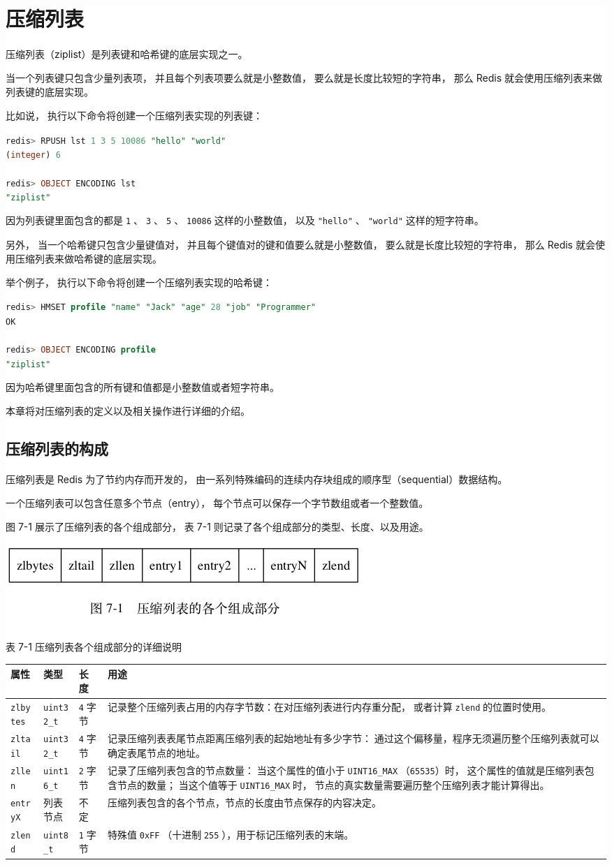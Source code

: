# 压缩列表

压缩列表（ziplist）是列表键和哈希键的底层实现之一。

当一个列表键只包含少量列表项， 并且每个列表项要么就是小整数值， 要么就是长度比较短的字符串， 那么 Redis 就会使用压缩列表来做列表键的底层实现。

比如说， 执行以下命令将创建一个压缩列表实现的列表键：

```sql
redis> RPUSH lst 1 3 5 10086 "hello" "world"
(integer) 6

redis> OBJECT ENCODING lst
"ziplist"
```

因为列表键里面包含的都是 `1` 、 `3` 、 `5` 、 `10086` 这样的小整数值， 以及 `"hello"` 、 `"world"` 这样的短字符串。

另外， 当一个哈希键只包含少量键值对， 并且每个键值对的键和值要么就是小整数值， 要么就是长度比较短的字符串， 那么 Redis 就会使用压缩列表来做哈希键的底层实现。

举个例子， 执行以下命令将创建一个压缩列表实现的哈希键：

```sql
redis> HMSET profile "name" "Jack" "age" 28 "job" "Programmer"
OK

redis> OBJECT ENCODING profile
"ziplist"
```

因为哈希键里面包含的所有键和值都是小整数值或者短字符串。

本章将对压缩列表的定义以及相关操作进行详细的介绍。

## 压缩列表的构成

压缩列表是 Redis 为了节约内存而开发的， 由一系列特殊编码的连续内存块组成的顺序型（sequential）数据结构。

一个压缩列表可以包含任意多个节点（entry）， 每个节点可以保存一个字节数组或者一个整数值。

图 7-1 展示了压缩列表的各个组成部分， 表 7-1 则记录了各个组成部分的类型、长度、以及用途。

![](.\Image\7-1.png)

表 7-1 压缩列表各个组成部分的详细说明

| 属性      | 类型       | 长度     | 用途                                                         |
| :-------- | :--------- | :------- | :----------------------------------------------------------- |
| `zlbytes` | `uint32_t` | `4` 字节 | 记录整个压缩列表占用的内存字节数：在对压缩列表进行内存重分配， 或者计算 `zlend` 的位置时使用。 |
| `zltail`  | `uint32_t` | `4` 字节 | 记录压缩列表表尾节点距离压缩列表的起始地址有多少字节： 通过这个偏移量，程序无须遍历整个压缩列表就可以确定表尾节点的地址。 |
| `zllen`   | `uint16_t` | `2` 字节 | 记录了压缩列表包含的节点数量： 当这个属性的值小于 `UINT16_MAX` （`65535`）时， 这个属性的值就是压缩列表包含节点的数量； 当这个值等于 `UINT16_MAX` 时， 节点的真实数量需要遍历整个压缩列表才能计算得出。 |
| `entryX`  | 列表节点   | 不定     | 压缩列表包含的各个节点，节点的长度由节点保存的内容决定。     |
| `zlend`   | `uint8_t`  | `1` 字节 | 特殊值 `0xFF` （十进制 `255` ），用于标记压缩列表的末端。    |
